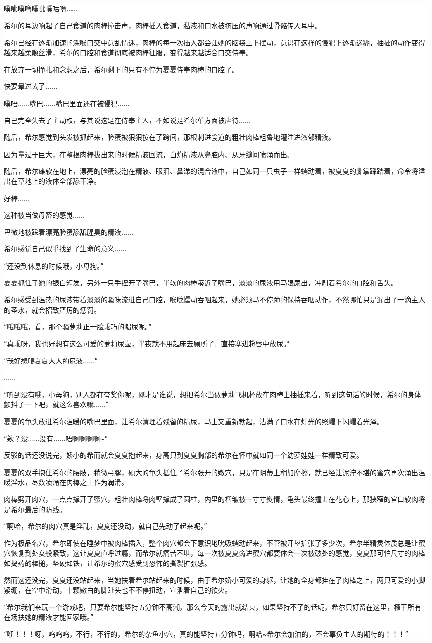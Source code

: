 噗呲噗噜噗呲噗咕噜……

希尔的耳边响起了自己食道的肉棒撞击声，肉棒插入食道，黏液和口水被挤压的声响通过骨骼传入耳中。

希尔已经在逐渐加速的深喉口交中意乱情迷，肉棒的每一次插入都会让她的脑袋上下摆动，意识在这样的侵犯下逐渐迷糊，抽插的动作变得越来越柔顺丝滑，希尔的口腔和食道彻底被肉棒征服，变得越来越适合口交侍奉。

在放弃一切挣扎和念想之后，希尔剩下的只有不停为夏夏侍奉肉棒的口腔了。

快要晕过去了……

噗唔……嘴巴……嘴巴里面还在被侵犯……

自己完全失去了主动权，与其说这是在侍奉主人，不如说是希尔单方面被虐待……

随后，希尔感觉到头发被抓起来，脸蛋被狠狠按在了跨间，那根刺进食道的粗壮肉棒粗鲁地灌注进浓郁精液。

因为量过于巨大，在整根肉棒拔出来的时候精液回流，白灼精液从鼻腔内、从牙缝间喷涌而出。

随后，希尔瘫软在地上，漂亮的脸蛋浸泡在精液、眼泪、鼻涕的混合液中，自己如同一只虫子一样蠕动着，被夏夏的脚掌踩踏着，命令将溢出在草地上的液体全部舔干净。

好棒……

这种被当做母畜的感觉……

卑微地被踩着漂亮脸蛋舔舐腥臭的精液……

希尔感觉自己似乎找到了生命的意义……

“还没到休息的时候哦，小母狗。”

夏夏抓住了她的银白短发，另外一只手捏开了嘴巴，半软的肉棒凑近了嘴巴，淡淡的尿液用马眼尿出，冲刷着希尔的口腔和舌头。

希尔感受到温热的尿液带着淡淡的骚味流进自己口腔，喉咙蠕动吞咽起来，她必须马不停蹄的保持吞咽动作，不然哪怕只是漏出了一滴主人的圣水，就会招致严厉的惩罚。

“哦哦哦，看，那个骚萝莉正一脸乖巧的喝尿呢。”

“真乖呀，我也好想有这么可爱的萝莉尿壶，半夜就不用起床去厕所了，直接塞进粉唇中放尿。”

“我好想喝夏夏大人的尿液……”

……

“听到没有哦，小母狗，别人都在夸奖你呢，刚才是谁说，想把希尔当做萝莉飞机杯放在肉棒上抽插来着，听到这句话的时候，希尔的身体颤抖了一下吧，就这么喜欢嘛……”

夏夏的龟头放进希尔温暖的嘴巴里面，让希尔清理着残留的精尿，马上又重新勃起，沾满了口水在灯光的照耀下闪耀着光泽。

“欸？没……没有……唔啊啊啊啊~”

反驳的话还没说完，娇小的希而就会夏夏抱起来，身高只到夏夏胸部的希尔在怀中就如同一个幼萝娃娃一样精致可爱。

夏夏的双手抱住希尔的腰肢，稍微弓腿，硕大的龟头抵住了希尔张开的嫩穴，只是在阴蒂上稍加摩擦，就已经让泥泞不堪的蜜穴再次涌出温暖淫水，尽数喷涌在肉棒之上作为润滑。

肉棒劈开肉穴，一点点撑开了蜜穴，粗壮肉棒将肉壁撑成了圆柱，内里的褶皱被一寸寸熨情，龟头最终撞击在花心上，那狭窄的宫口软肉将是希尔最后的防线。

“啊哈，希尔的肉穴真是淫乱，夏夏还没动，就自己先动了起来呢。”

作为极品名穴，希尔即使在睡梦中被肉棒插入，整个肉穴都会下意识地吮吸蠕动起来，不管被开垦扩张了多少次，希尔半精灵体质总是让蜜穴恢复到处女般紧致，这让夏夏直呼过瘾，而希尔就痛苦不堪，每一次被夏夏肏进蜜穴都要体会一次被破处的感觉，夏夏那可怕尺寸的肉棒如捣药的棒槌，坚硬如铁，让希尔的蜜穴感受到恐怖的撕裂扩张感。

然而这还没完，夏夏还没站起来，当她扶着希尔站起来的时候，由于希尔娇小可爱的身躯，让她的全身都挂在了肉棒之上，两只可爱的小脚紧绷，在空中滑动，十颗嫩白的脚趾头也不不停扭动，宣泄着自己的欲火。

“希尔我们来玩一个游戏吧，只要希尔能坚持五分钟不高潮，那么今天的露出就结束，如果坚持不了的话呢，希尔只好留在这里，榨干所有在场扶她的精液才能回家哦。”

“咿！！！呀，呜呜呜，不行，不行的，希尔的杂鱼小穴，真的能坚持五分钟吗，啊哈~希尔会加油的，不会辜负主人的期待的！！！”
